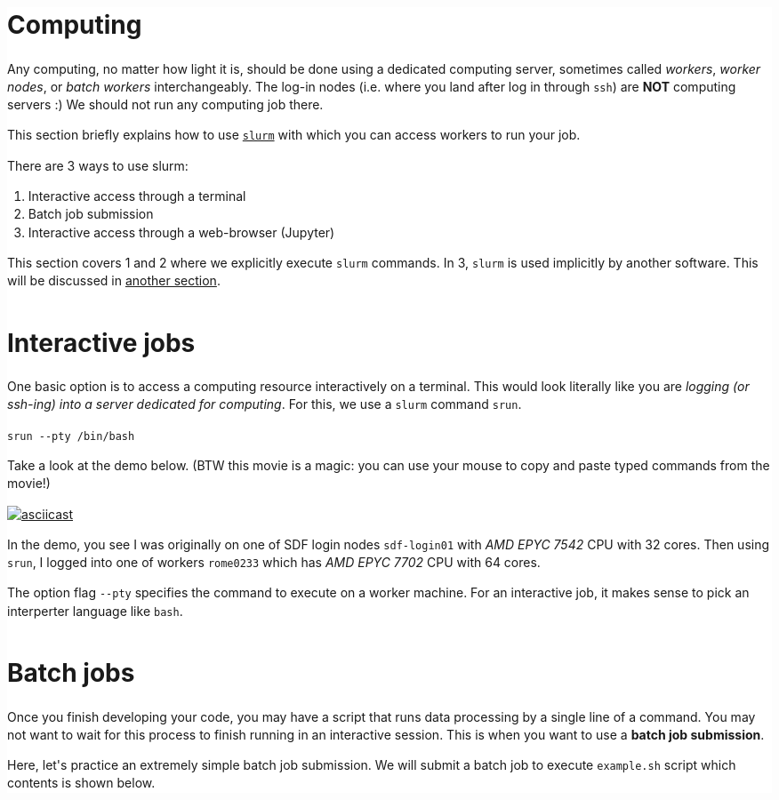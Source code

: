 # Computing
Any computing, no matter how light it is, should be done using a dedicated computing server, sometimes called _workers_, _worker nodes_, or _batch workers_ interchangeably.
The log-in nodes (i.e. where you land after log in through `ssh`) are **NOT** computing servers :) 
We should not run any computing job there.

This section briefly explains how to use [`slurm`](https://slurm.schedmd.com/documentation.html) with which you can access workers to run your job.

There are 3 ways to use slurm:
1. Interactive access through a terminal
2. Batch job submission
3. Interactive access through a web-browser (Jupyter)

This section covers 1 and 2 where we explicitly execute `slurm` commands. In 3, `slurm` is used implicitly by another software. This will be discussed in [another section]().


# Interactive jobs

One basic option is to access a computing resource interactively on a terminal. 
This would look literally like you are _logging (or ssh-ing) into a server dedicated for computing_.
For this, we use a `slurm` command `srun`. 

```
srun --pty /bin/bash
```

Take a look at the demo below.
(BTW this movie is a magic: you can use your mouse to copy and paste typed commands from the movie!)

[![asciicast](https://asciinema.org/a/BsnxzlEUMsQv4lUbHcihbYNsi.svg)](https://asciinema.org/a/BsnxzlEUMsQv4lUbHcihbYNsi)

In the demo, you see I was originally on one of SDF login nodes `sdf-login01` with _AMD EPYC 7542_ CPU with 32 cores. Then using `srun`, I logged into one of workers `rome0233` which has _AMD EPYC 7702_ CPU with 64 cores.  


The option flag `--pty` specifies the command to execute on a worker machine. For an interactive job, it makes sense to pick an interperter language like `bash`. 


# Batch jobs

Once you finish developing your code, you may have a script that runs data processing by a single line of a command. 
You may not want to wait for this process to finish running in an interactive session.
This is when you want to use a __batch job submission__.

Here, let's practice an extremely simple batch job submission.
We will submit a batch job to execute `example.sh` script which contents is shown below.

